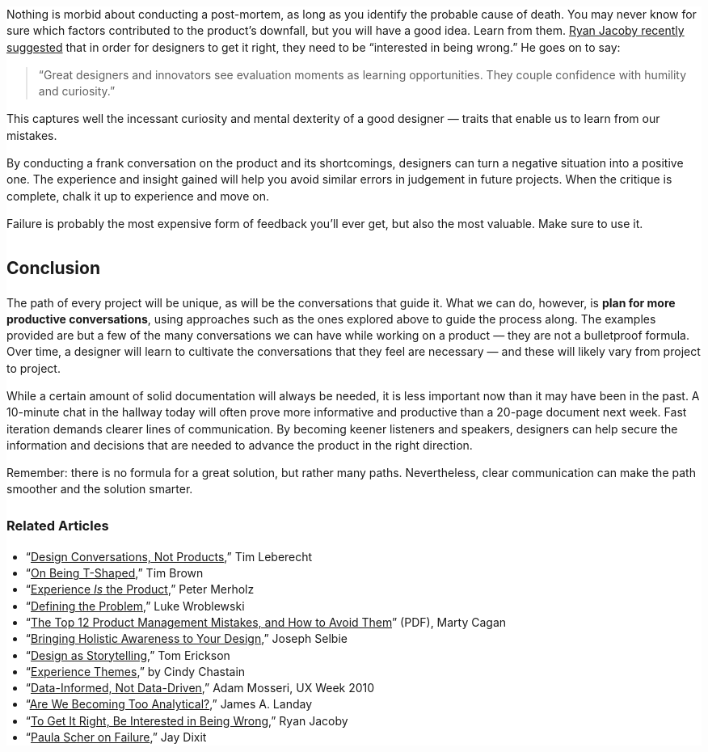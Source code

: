 Nothing is morbid about conducting a post-mortem, as long as you identify the probable cause of death. You may never know for sure which factors contributed to the product’s downfall, but you will have a good idea. Learn from them. <a href="https://www.ryanjacoby.com/2009/11/innovation-loves-mistakes.html">Ryan Jacoby recently suggested</a> that in order for designers to get it right, they need to be “interested in being wrong.” He goes on to say:
<blockquote>“Great designers and innovators see evaluation moments as learning opportunities. They couple confidence with humility and curiosity.”</blockquote>

This captures well the incessant curiosity and mental dexterity of a good designer &mdash; traits that enable us to learn from our mistakes.

By conducting a frank conversation on the product and its shortcomings, designers can turn a negative situation into a positive one. The experience and insight gained will help you avoid similar errors in judgement in future projects. When the critique is complete, chalk it up to experience and move on.

Failure is probably the most expensive form of feedback you’ll ever get, but also the most valuable. Make sure to use it.

## Conclusion

The path of every project will be unique, as will be the conversations that guide it. What we can do, however, is **plan for more productive conversations**, using approaches such as the ones explored above to guide the process along. The examples provided are but a few of the many conversations we can have while working on a product &mdash; they are not a bulletproof formula. Over time, a designer will learn to cultivate the conversations that they feel are necessary &mdash; and these will likely vary from project to project.

While a certain amount of solid documentation will always be needed, it is less important now than it may have been in the past. A 10-minute chat in the hallway today will often prove more informative and productive than a 20-page document next week. Fast iteration demands clearer lines of communication. By becoming keener listeners and speakers, designers can help secure the information and decisions that are needed to advance the product in the right direction.

Remember: there is no formula for a great solution, but rather many paths. Nevertheless, clear communication can make the path smoother and the solution smarter.

### Related Articles

*   “[Design Conversations, Not Products](https://news.cnet.com/8301-13641_3-9935717-44.html),” Tim Leberecht
*   “[On Being T-Shaped](https://www.core77.com/hack2work/2009/09/on_being_tshaped.asp),” Tim Brown
*   “[Experience _Is_ the Product](https://www.core77.com/reactor/06.07_merholz.asp),” Peter Merholz
*   “[Defining the Problem](https://www.lukew.com/ff/entry.asp?329),” Luke Wroblewski
*   “[The Top 12 Product Management Mistakes, and How to Avoid Them](https://www.svpg.com/assets/Files/toppmmistakes.pdf)” (PDF), Marty Cagan
*   “[Bringing Holistic Awareness to Your Design](https://www.boxesandarrows.com/view/bringing-holistic),” Joseph Selbie
*   “[Design as Storytelling](https://www.pliant.org/personal/Tom_Erickson/Storytelling.html),” Tom Erickson
*   “[Experience Themes](https://www.boxesandarrows.com/view/experience-themes),” by Cindy Chastain
*   “[Data-Informed, Not Data-Driven](https://vimeo.com/14999991),” Adam Mosseri, UX Week 2010
*   “[Are We Becoming Too Analytical?](https://dubfuture.blogspot.com/2011/07/are-we-becoming-too-analytical.html),” James A. Landay
*   “[To Get It Right, Be Interested in Being Wrong](https://www.ryanjacoby.com/2009/11/innovation-loves-mistakes.html),” Ryan Jacoby
*   “[Paula Scher on Failure](https://www.psychologytoday.com/blog/brainstorm/200905/paula-scher-failure),” Jay Dixit
